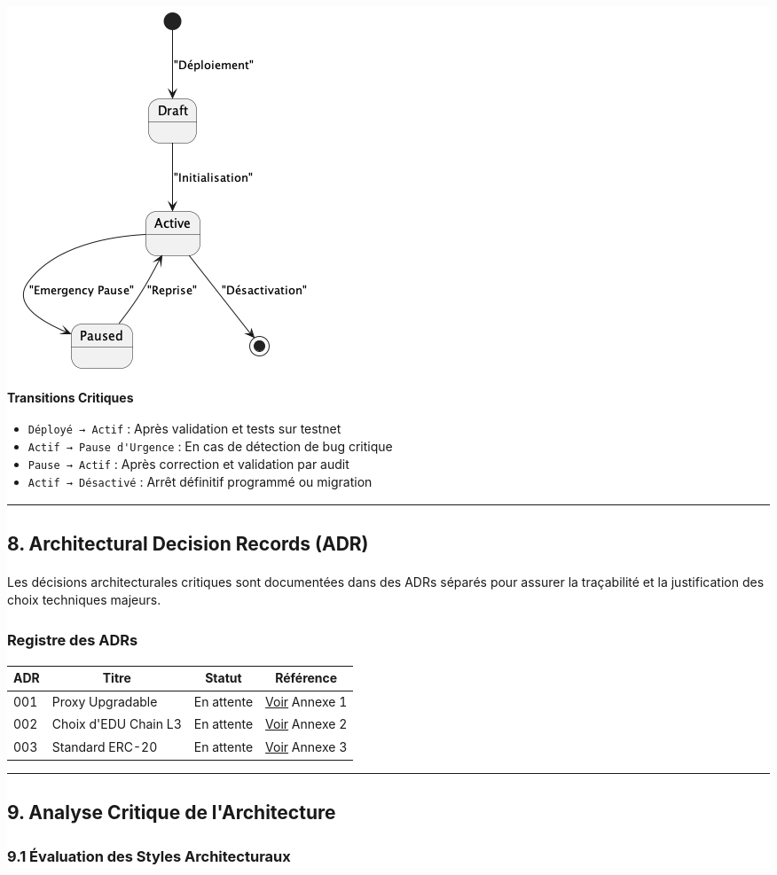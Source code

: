 ![State_Diagram](../out/DiagrammesArchitecture/State_Diagram/State_Diagram.png)

**Transitions Critiques**

- `Déployé → Actif` : Après validation et tests sur testnet
- `Actif → Pause d'Urgence` : En cas de détection de bug critique
- `Pause → Actif` : Après correction et validation par audit
- `Actif → Désactivé` : Arrêt définitif programmé ou migration

---

## 8. Architectural Decision Records (ADR)

Les décisions architecturales critiques sont documentées dans des ADRs séparés pour assurer la traçabilité et la justification des choix techniques majeurs.

### Registre des ADRs

| ADR | Titre                | Statut     | Référence                                         |
| --- | -------------------- | ---------- | ------------------------------------------------- |
| 001 | Proxy Upgradable     | En attente | [Voir](/ADR/ADR-001-proxy-upgradable.md) Annexe 1 |
| 002 | Choix d'EDU Chain L3 | En attente | [Voir](/ADR/ADR-002-layer3-edu-chain.md) Annexe 2 |
| 003 | Standard ERC-20      | En attente | [Voir](/ADR/ADR-003-erc20-standard.md) Annexe 3   |

---

## 9. Analyse Critique de l'Architecture

### 9.1 Évaluation des Styles Architecturaux
